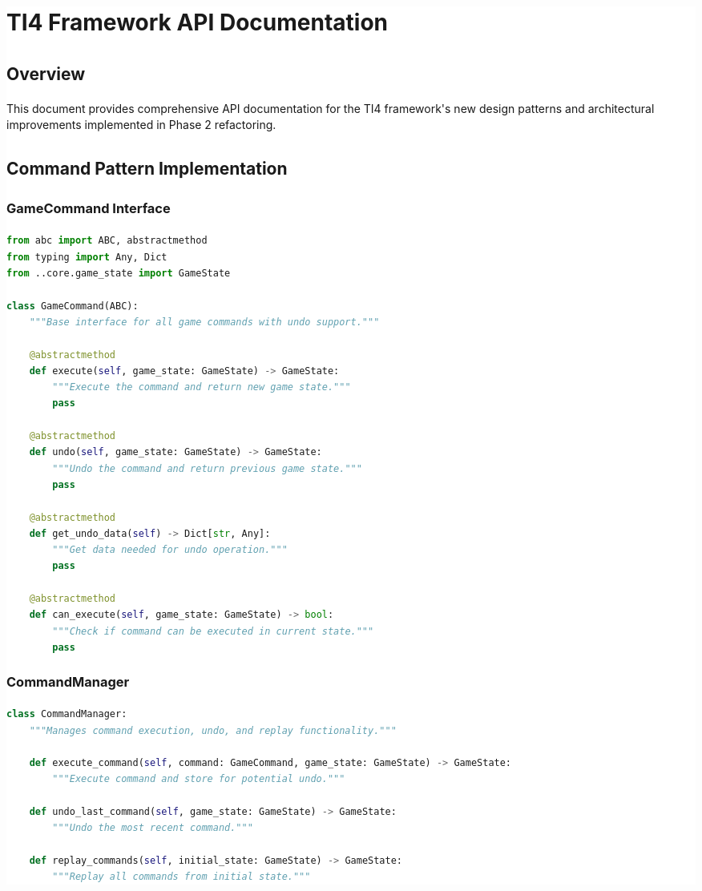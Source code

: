# TI4 Framework API Documentation

## Overview

This document provides comprehensive API documentation for the TI4 framework's new design patterns and architectural improvements implemented in Phase 2 refactoring.

## Command Pattern Implementation

### GameCommand Interface

```python
from abc import ABC, abstractmethod
from typing import Any, Dict
from ..core.game_state import GameState

class GameCommand(ABC):
    """Base interface for all game commands with undo support."""
    
    @abstractmethod
    def execute(self, game_state: GameState) -> GameState:
        """Execute the command and return new game state."""
        pass
    
    @abstractmethod
    def undo(self, game_state: GameState) -> GameState:
        """Undo the command and return previous game state."""
        pass
    
    @abstractmethod
    def get_undo_data(self) -> Dict[str, Any]:
        """Get data needed for undo operation."""
        pass
    
    @abstractmethod
    def can_execute(self, game_state: GameState) -> bool:
        """Check if command can be executed in current state."""
        pass
```

### CommandManager

```python
class CommandManager:
    """Manages command execution, undo, and replay functionality."""
    
    def execute_command(self, command: GameCommand, game_state: GameState) -> GameState:
        """Execute command and store for potential undo."""
        
    def undo_last_command(self, game_state: GameState) -> GameState:
        """Undo the most recent command."""
        
    def replay_commands(self, initial_state: GameState) -> GameState:
        """Replay all commands from initial state."""
```
